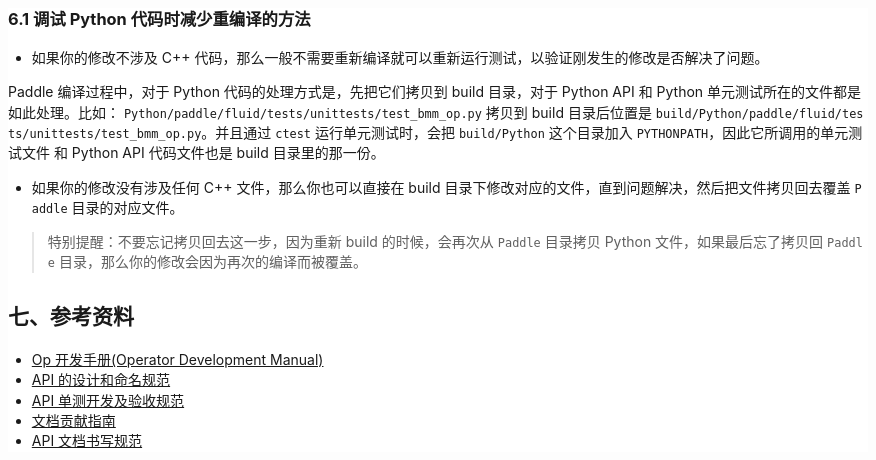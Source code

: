 ### 6.1 调试 Python 代码时减少重编译的方法

- 如果你的修改不涉及 C++ 代码，那么一般不需要重新编译就可以重新运行测试，以验证刚发生的修改是否解决了问题。

Paddle 编译过程中，对于 Python 代码的处理方式是，先把它们拷贝到 build 目录，对于 Python API 和 Python 单元测试所在的文件都是如此处理。比如： `Python/paddle/fluid/tests/unittests/test_bmm_op.py` 拷贝到 build 目录后位置是 `build/Python/paddle/fluid/tests/unittests/test_bmm_op.py`。并且通过 `ctest` 运行单元测试时，会把 `build/Python` 这个目录加入 `PYTHONPATH`，因此它所调用的单元测试文件 和 Python API 代码文件也是 build 目录里的那一份。

- 如果你的修改没有涉及任何 C++ 文件，那么你也可以直接在 build 目录下修改对应的文件，直到问题解决，然后把文件拷贝回去覆盖 `Paddle` 目录的对应文件。

> 特别提醒：不要忘记拷贝回去这一步，因为重新 build 的时候，会再次从 `Paddle` 目录拷贝 Python 文件，如果最后忘了拷贝回 `Paddle` 目录，那么你的修改会因为再次的编译而被覆盖。

## 七、参考资料

- [Op 开发手册(Operator Development Manual)](https://github.com/PaddlePaddle/Paddle/wiki/Operator-Development-Manual-Index)
- [API 的设计和命名规范](api_docs_guidelines_cn.html)
- [API 单测开发及验收规范](api_accpetance_criteria_cn.html)
- [文档贡献指南](../docs_contributing_guides_cn.html)
- [API 文档书写规范](api_docs_guidelines_cn.html)
